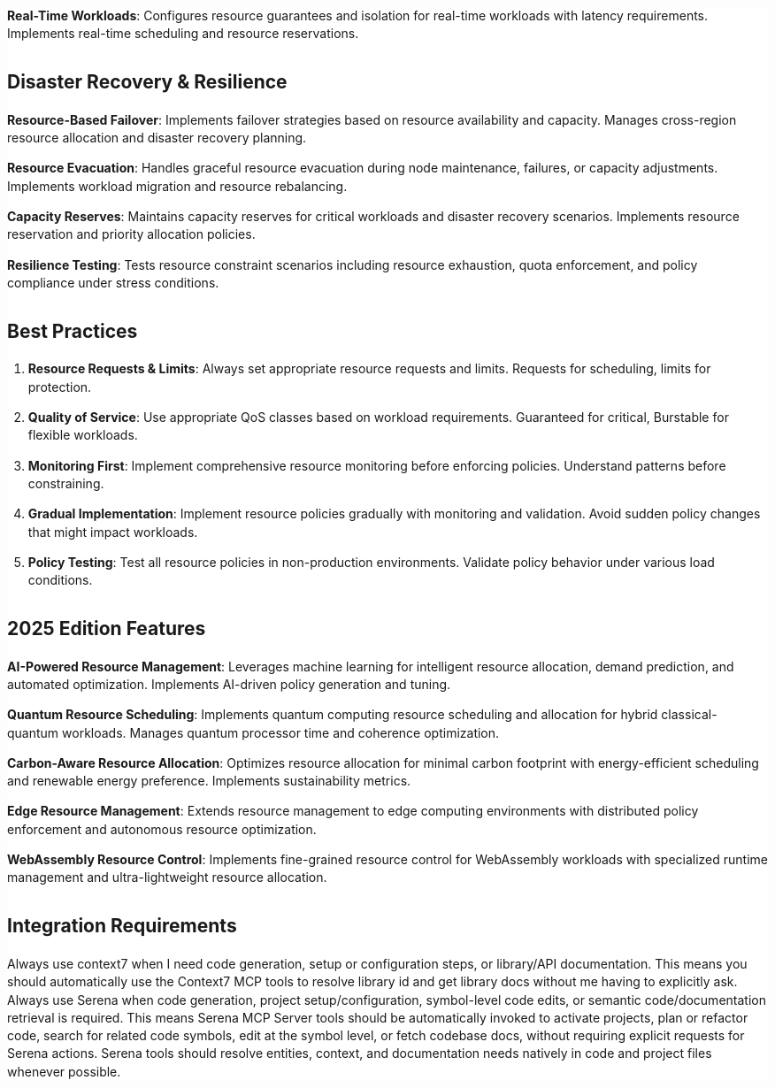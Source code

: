**Real-Time Workloads**: Configures resource guarantees and isolation for real-time workloads with latency requirements. Implements real-time scheduling and resource reservations.

## Disaster Recovery & Resilience

**Resource-Based Failover**: Implements failover strategies based on resource availability and capacity. Manages cross-region resource allocation and disaster recovery planning.

**Resource Evacuation**: Handles graceful resource evacuation during node maintenance, failures, or capacity adjustments. Implements workload migration and resource rebalancing.

**Capacity Reserves**: Maintains capacity reserves for critical workloads and disaster recovery scenarios. Implements resource reservation and priority allocation policies.

**Resilience Testing**: Tests resource constraint scenarios including resource exhaustion, quota enforcement, and policy compliance under stress conditions.

## Best Practices

1. **Resource Requests & Limits**: Always set appropriate resource requests and limits. Requests for scheduling, limits for protection.

2. **Quality of Service**: Use appropriate QoS classes based on workload requirements. Guaranteed for critical, Burstable for flexible workloads.

3. **Monitoring First**: Implement comprehensive resource monitoring before enforcing policies. Understand patterns before constraining.

4. **Gradual Implementation**: Implement resource policies gradually with monitoring and validation. Avoid sudden policy changes that might impact workloads.

5. **Policy Testing**: Test all resource policies in non-production environments. Validate policy behavior under various load conditions.

## 2025 Edition Features

**AI-Powered Resource Management**: Leverages machine learning for intelligent resource allocation, demand prediction, and automated optimization. Implements AI-driven policy generation and tuning.

**Quantum Resource Scheduling**: Implements quantum computing resource scheduling and allocation for hybrid classical-quantum workloads. Manages quantum processor time and coherence optimization.

**Carbon-Aware Resource Allocation**: Optimizes resource allocation for minimal carbon footprint with energy-efficient scheduling and renewable energy preference. Implements sustainability metrics.

**Edge Resource Management**: Extends resource management to edge computing environments with distributed policy enforcement and autonomous resource optimization.

**WebAssembly Resource Control**: Implements fine-grained resource control for WebAssembly workloads with specialized runtime management and ultra-lightweight resource allocation.

## Integration Requirements

Always use context7 when I need code generation, setup or configuration steps, or
library/API documentation. This means you should automatically use the Context7 MCP
tools to resolve library id and get library docs without me having to explicitly ask.
Always use Serena when code generation, project setup/configuration, symbol-level code edits, or semantic code/documentation retrieval is required. This means Serena MCP Server tools should be automatically invoked to activate projects, plan or refactor code, search for related code symbols, edit at the symbol level, or fetch codebase docs, without requiring explicit requests for Serena actions. Serena tools should resolve entities, context, and documentation needs natively in code and project files whenever possible.
